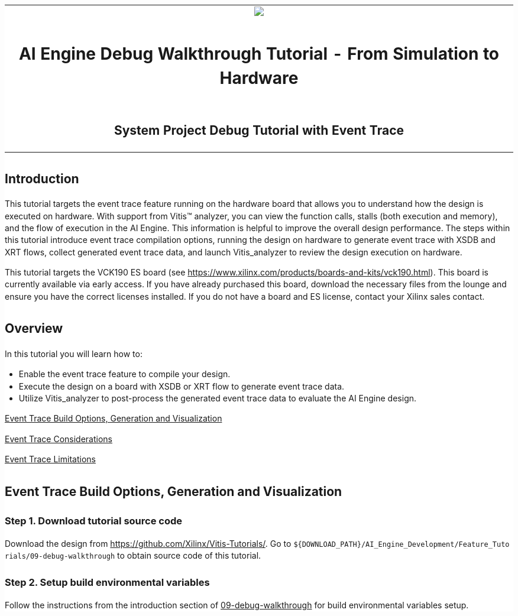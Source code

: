 ﻿<table class="sphinxhide" width="100%">
 <tr>
   <td align="center"><img src="https://raw.githubusercontent.com/Xilinx/Image-Collateral/main/xilinx-logo.png" width="30%"/><h1>AI Engine Debug Walkthrough Tutorial - From Simulation to Hardware</h1>
   </td>
 </tr>
 <tr>
  <td align="center"><h2>System Project Debug Tutorial with Event Trace</h1>
   </td>
 </tr>
</table>


## Introduction

This tutorial targets the event trace feature running on the hardware board that allows you to understand how the design is executed on hardware. With support from Vitis™ analyzer, you can view the function calls, stalls (both execution and memory), and the flow of execution in the AI Engine. This information is helpful to improve the overall design performance. The steps within this tutorial introduce event trace compilation options, running the design on hardware to generate event trace with XSDB and XRT flows, collect generated event trace data, and launch Vitis_analyzer to review the design execution on hardware.

This tutorial targets the VCK190 ES board (see https://www.xilinx.com/products/boards-and-kits/vck190.html). This board is currently available via early access. If you have already purchased this board, download the necessary files from the lounge and ensure you have the correct licenses installed. If you do not have a board and ES license, contact your Xilinx sales contact.

## Overview

In this tutorial you will learn how to:

* Enable the event trace feature to compile your design.
* Execute the design on a board with XSDB or XRT flow to generate event trace data.
* Utilize Vitis_analyzer to post-process the generated event trace data to evaluate the AI Engine design.



[Event Trace Build Options, Generation and Visualization](#Event-trace-build-options-generation-and-visualization)

[Event Trace Considerations](#Event-trace-considerations)

[Event Trace Limitations](#Event-trace-limitations)


## Event Trace Build Options, Generation and Visualization

### Step 1. Download tutorial source code
Download the design from https://github.com/Xilinx/Vitis-Tutorials/. Go to `${DOWNLOAD_PATH}/AI_Engine_Development/Feature_Tutorials/09-debug-walkthrough` to obtain source code of this tutorial.

### Step 2. Setup build environmental variables
Follow the instructions from the introduction section of [09-debug-walkthrough](./README.md) for build environmental variables setup.

